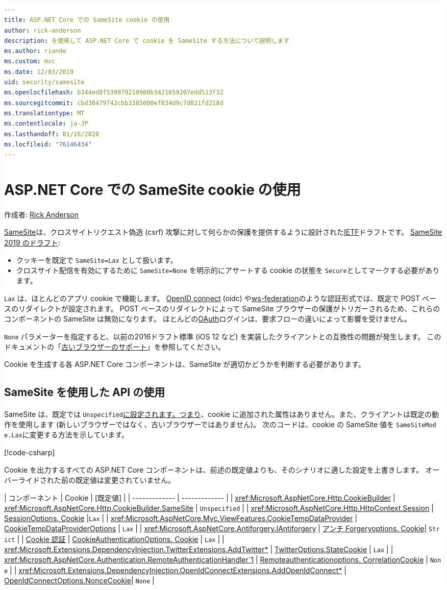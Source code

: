 ```yaml
---
title: ASP.NET Core での SameSite cookie の使用
author: rick-anderson
description: を使用して ASP.NET Core で cookie を SameSite する方法について説明します
ms.author: riande
ms.custom: mvc
ms.date: 12/03/2019
uid: security/samesite
ms.openlocfilehash: b344ed8f539979210980b3421659207edd513f32
ms.sourcegitcommit: cbd30479f42cbb3385000ef834d9c7d021fd218d
ms.translationtype: MT
ms.contentlocale: ja-JP
ms.lasthandoff: 01/16/2020
ms.locfileid: "76146434"
---
```

# <a name="work-with-samesite-cookies-in-aspnet-core"></a>ASP.NET Core での SameSite cookie の使用

作成者: [Rick Anderson](https://twitter.com/RickAndMSFT)

[SameSite](https://tools.ietf.org/html/draft-west-first-party-cookies-07)は、クロスサイトリクエスト偽造 (csrf) 攻撃に対して何らかの保護を提供するように設計された[IETF](https://ietf.org/about/)ドラフトです。 [SameSite 2019 のドラフト](https://tools.ietf.org/html/draft-west-cookie-incrementalism-00):

* クッキーを既定で `SameSite=Lax` として扱います。
* クロスサイト配信を有効にするために `SameSite=None` を明示的にアサートする cookie の状態を `Secure`としてマークする必要があります。

`Lax` は、ほとんどのアプリ cookie で機能します。 [OpenID connect](https://openid.net/connect/) (oidc) や[ws-federation](https://auth0.com/docs/protocols/ws-fed)のような認証形式では、既定で POST ベースのリダイレクトが設定されます。 POST ベースのリダイレクトによって SameSite ブラウザーの保護がトリガーされるため、これらのコンポーネントの SameSite は無効になります。 ほとんどの[OAuth](https://oauth.net/)ログインは、要求フローの違いによって影響を受けません。

`None` パラメーターを指定すると、以前の2016ドラフト標準 (iOS 12 など) を実装したクライアントとの互換性の問題が発生します。 このドキュメントの「[古いブラウザーのサポート](#sob)」を参照してください。

Cookie を生成する各 ASP.NET Core コンポーネントは、SameSite が適切かどうかを判断する必要があります。

## <a name="api-usage-with-samesite"></a>SameSite を使用した API の使用

SameSite は、既定では `Unspecified`[に設定されます。つまり](xref:Microsoft.AspNetCore.Http.IResponseCookies.Append*)、cookie に追加された属性はありません。また、クライアントは既定の動作を使用します (新しいブラウザーではなく、古いブラウザーではありません)。 次のコードは、cookie の SameSite 値を `SameSiteMode.Lax`に変更する方法を示しています。

[!code-csharp[](samesite/sample/Pages/Index.cshtml.cs?name=snippet)]

Cookie を出力するすべての ASP.NET Core コンポーネントは、前述の既定値よりも、そのシナリオに適した設定を上書きします。 オーバーライドされた前の既定値は変更されていません。

| コンポーネント | Cookie | [既定値] |
| ------------- | ------------- |
| <xref:Microsoft.AspNetCore.Http.CookieBuilder> | <xref:Microsoft.AspNetCore.Http.CookieBuilder.SameSite> | `Unspecified` |
| <xref:Microsoft.AspNetCore.Http.HttpContext.Session>  | [SessionOptions. Cookie](xref:Microsoft.AspNetCore.Builder.SessionOptions.Cookie) |`Lax` |
| <xref:Microsoft.AspNetCore.Mvc.ViewFeatures.CookieTempDataProvider>  | [CookieTempDataProviderOptions](xref:Microsoft.AspNetCore.Mvc.CookieTempDataProviderOptions.Cookie) | `Lax` |
| <xref:Microsoft.AspNetCore.Antiforgery.IAntiforgery> | [アンチ Forgeryoptions. Cookie](xref:Microsoft.AspNetCore.Antiforgery.AntiforgeryOptions.Cookie)| `Strict` |
| [Cookie 認証](xref:Microsoft.Extensions.DependencyInjection.CookieExtensions.AddCookie*) | [CookieAuthenticationOptions. Cookie](xref:Microsoft.AspNetCore.Builder.CookieAuthenticationOptions.CookieName) | `Lax` |
| <xref:Microsoft.Extensions.DependencyInjection.TwitterExtensions.AddTwitter*> | [TwitterOptions.StateCookie](xref:Microsoft.AspNetCore.Authentication.Twitter.TwitterOptions.StateCookie) | `Lax`  |
| <xref:Microsoft.AspNetCore.Authentication.RemoteAuthenticationHandler`1> | [Remoteauthenticationoptions. CorrelationCookie](xref:Microsoft.AspNetCore.Authentication.RemoteAuthenticationOptions.CorrelationCookie)  | `None` |
| <xref:Microsoft.Extensions.DependencyInjection.OpenIdConnectExtensions.AddOpenIdConnect*> | [OpenIdConnectOptions.NonceCookie](xref:Microsoft.AspNetCore.Authentication.OpenIdConnect.OpenIdConnectOptions.NonceCookie)| `None` |